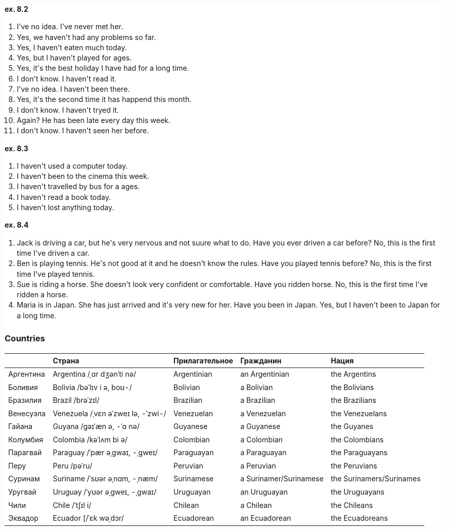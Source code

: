 **ex. 8.2**

1. I've no idea. I've never met her.
2. Yes, we haven't had any problems so far.
3. Yes, I haven't eaten much today.
4. Yes, but I haven't played for ages.
5. Yes, it's the best holiday I have had for a long time.
6. I don't know. I haven't read it.
7. I've no idea. I haven't been there.
8. Yes, it's the second time it has happend this month.
9. I don't know. I haven't tryed it.
10. Again? He has been late every day this week.
11. I don't know. I haven't seen her before.

**ex. 8.3**

1. I haven't used a computer today.
2. I haven't been to the cinema this week.
3. I haven't travelled by bus for a ages.
4. I haven't read a book today.
5. I haven't lost anything today.

**ex. 8.4**
1. Jack is driving a car, but he's very nervous and not suure what to do. Have you ever driven a car before? No, this is the first time I've driven a car.
2. Ben is playing tennis. He's not good at it and he doesn't know the rules. Have you played tennis before? No, this is the first time I've played tennis.
3. Sue is riding a horse. She doesn't look very confident or comfortable. Have you ridden horse. No, this is the first time I've ridden a horse.
4. Maria is in Japan. She has just arrived and it's very new for her. Have you been in Japan. Yes, but I haven't been to Japan for a long time.

### Countries

|           | Страна | Прилагательное | Гражданин | Нация
| :---      | :---   | :---           | :---      | :--- 
| Аргентина | Argentina /ˌɑr dʒənˈti nə/ | Argentinian | an Argentinian | the Argentins
| Боливия | Bolivia /bəˈlɪv i ə, boʊ-/ | Bolivian | a Bolivian | the Bolivians
| Бразилия | Brazil /brəˈzɪl/ | Brazilian | a Brazilian | the Brazilians
| Венесуэла | Venezuela /ˌvɛn əˈzweɪ lə, -ˈzwi-/ | Venezuelan | a Venezuelan | the Venezuelans
| Гайана | Guyana /gaɪˈæn ə, -ˈɑ nə/ | Guyanese | a Guyanese | the Guyanes
| Колумбия | Colombia /kəˈlʌm bi ə/ | Colombian | a Colombian | the Colombians
| Парагвай | Paraguay /ˈpær əˌgwaɪ, -ˌgweɪ/ | Paraguayan | a Paraguayan | the Paraguayans
| Перу | Peru /pəˈru/ | Peruvian | a Peruvian | the Peruvians
| Суринам | Suriname /ˈsʊər əˌnɑm, -ˌnæm/ | Surinamese | a Surinamer/Surinamese | the Surinamers/Surinames
| Уругвай | Uruguay /ˈyʊər əˌgweɪ, -ˌgwaɪ/ | Uruguayan | an Uruguayan | the Uruguayans
| Чили | Chile /ˈtʃɪl i/ | Chilean | a Chilean | the Chileans
| Эквадор | Ecuador [/ˈɛk wəˌdɔr/ | Ecuadorean | an Ecuadorean | the Ecuadoreans

